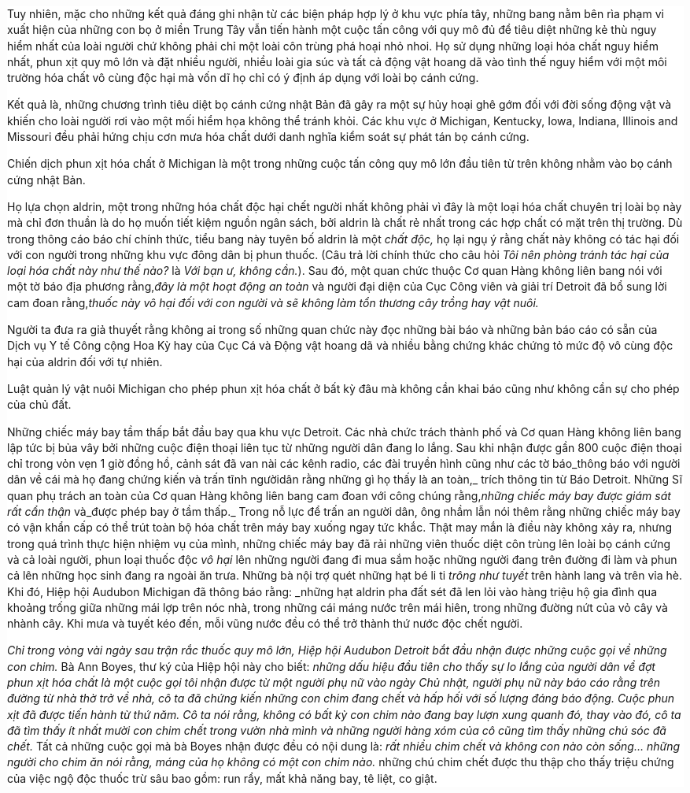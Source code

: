 Tuy nhiên, mặc cho những kết quả đáng ghi nhận từ các biện pháp hợp lý ở khu vực phía tây, những bang nằm bên rìa phạm vi xuất hiện của những con bọ ở miền Trung Tây vẫn tiến hành một cuộc tấn công với quy mô đủ để tiêu diệt những kẻ thù nguy hiểm nhất của loài người chứ không phải chỉ một loài côn trùng phá hoại nhỏ nhoi. Họ sử dụng những loại hóa chất nguy hiểm nhất, phun xịt quy mô lớn và đặt nhiều người, nhiều loài gia súc và tất cả động vật hoang dã vào tình thế nguy hiểm với một môi trường hóa chất vô cùng độc hại mà vốn dĩ họ chỉ có ý định áp dụng với loài bọ cánh cứng.

Kết quả là, những chương trình tiêu diệt bọ cánh cứng nhật Bản đã gây ra một sự hủy hoại ghê gớm đối với đời sống động vật và khiến cho loài người rơi vào một mối hiểm họa không thể tránh khỏi. Các khu vực ở Michigan, Kentucky, Iowa, Indiana, Illinois and Missouri đều phải hứng chịu cơn mưa hóa chất dưới danh nghĩa kiểm soát sự phát tán bọ cánh cứng.

Chiến dịch phun xịt hóa chất ở Michigan là một trong những cuộc tấn công quy mô lớn đầu tiên từ trên không nhằm vào bọ cánh cứng nhật Bản.

Họ lựa chọn aldrin, một trong những hóa chất độc hại chết người nhất không phải vì đây là một loại hóa chất chuyên trị loài bọ này mà chỉ đơn thuần là do họ muốn tiết kiệm nguồn ngân sách, bởi aldrin là chất rẻ nhất trong các hợp chất có mặt trên thị trường. Dù trong thông cáo báo chí chính thức, tiểu bang này tuyên bố aldrin là một _chất độc,_ họ lại ngụ ý rằng chất này không có tác hại đối với con người trong những khu vực đông dân bị phun thuốc. (Câu trả lời chính thức cho câu hỏi _Tôi nên phòng tránh tác hại của loại hóa chất này như thế nào?_ là _Với bạn ư, không cần._). Sau đó, một quan chức thuộc Cơ quan Hàng không liên bang nói với một tờ báo địa phương rằng,_đây là một hoạt động an toàn_ và người đại diện của Cục Công viên và giải trí Detroit đã bổ sung lời cam đoan rằng,_thuốc này vô hại đối với con người và sẽ không làm tổn thương cây trồng hay vật nuôi._

Người ta đưa ra giả thuyết rằng không ai trong số những quan chức này đọc những bài báo và những bản báo cáo có sẵn của Dịch vụ Y tế Công cộng Hoa Kỳ hay của Cục Cá và Động vật hoang dã và nhiều bằng chứng khác chứng tỏ mức độ vô cùng độc hại của aldrin đối với tự nhiên.

Luật quản lý vật nuôi Michigan cho phép phun xịt hóa chất ở bất kỳ đâu mà không cần khai báo cũng như không cần sự cho phép của chủ đất.

Những chiếc máy bay tầm thấp bắt đầu bay qua khu vực Detroit. Các nhà chức trách thành phố và Cơ quan Hàng không liên bang lập tức bị bủa vây bởi những cuộc điện thoại liên tục từ những người dân đang lo lắng. Sau khi nhận được gần 800 cuộc điện thoại chỉ trong vỏn vẹn 1 giờ đồng hồ, cảnh sát đã van nài các kênh radio, các đài truyền hình cũng như các tờ báo_thông báo với người dân về cái mà họ đang chứng kiến và trấn tĩnh ngườidân rằng những gì họ thấy là an toàn,_ trích thông tin từ Báo Detroit. Những Sĩ quan phụ trách an toàn của Cơ quan Hàng không liên bang cam đoan với công chúng rằng,_những chiếc máy bay được giám sát rất cẩn thận_ và_được phép bay ở tầm thấp._ Trong nỗ lực để trấn an người dân, ông nhầm lẫn nói thêm rằng những chiếc máy bay có vận khẩn cấp có thể trút toàn bộ hóa chất trên máy bay xuống ngay tức khắc. Thật may mắn là điều này không xảy ra, nhưng trong quá trình thực hiện nhiệm vụ của mình, những chiếc máy bay đã rải những viên thuốc diệt côn trùng lên loài bọ cánh cứng và cả loài người, phun loại thuốc độc _vô hại_ lên những người đang đi mua sắm hoặc những người đang trên đường đi làm và phun cả lên những học sinh đang ra ngoài ăn trưa. Những bà nội trợ quét những hạt bé li ti _trông như tuyết_ trên hành lang và trên vỉa hè. Khi đó, Hiệp hội Audubon Michigan đã thông báo rằng: _những hạt aldrin pha đất sét đã len lỏi vào hàng triệu hộ gia đình qua khoảng trống giữa những mái lợp trên nóc nhà, trong những cái máng nước trên mái hiên, trong những đường nứt của vỏ cây và nhành cây. Khi mưa và tuyết kéo đến, mỗi vũng nước đều có thể trở thành thứ nước độc chết người.

_Chỉ trong vòng vài ngày sau trận rắc thuốc quy mô lớn, Hiệp hội Audubon Detroit bắt đầu nhận được những cuộc gọi về những con chim._ Bà Ann Boyes, thư ký của Hiệp hội này cho biết: _những dấu hiệu đầu tiên cho thấy sự lo lắng của người dân về đợt phun xịt hóa chất là một cuộc gọi tôi nhận được từ một người phụ nữ vào ngày Chủ nhật, người phụ nữ này báo cáo rằng trên đường từ nhà thờ trở về nhà, cô ta đã chứng kiến những con chim đang chết và hấp hối với số lượng đáng báo động. Cuộc phun xịt đã được tiến hành từ thứ năm. Cô ta nói rằng, không có bất kỳ con chim nào đang bay lượn xung quanh đó, thay vào đó, cô ta đã tìm thấy ít nhất mười con chim chết trong vườn nhà mình và những người hàng xóm của cô cũng tìm thấy những chú sóc đã chết._ Tất cả những cuộc gọi mà bà Boyes nhận được đều có nội dung là: _rất nhiều chim chết và không con nào còn sống… những người cho chim ăn nói rằng, máng của họ không có một con chim nào._ những chú chim chết được thu thập cho thấy triệu chứng của việc ngộ độc thuốc trừ sâu bao gồm: run rẩy, mất khả năng bay, tê liệt, co giật.
